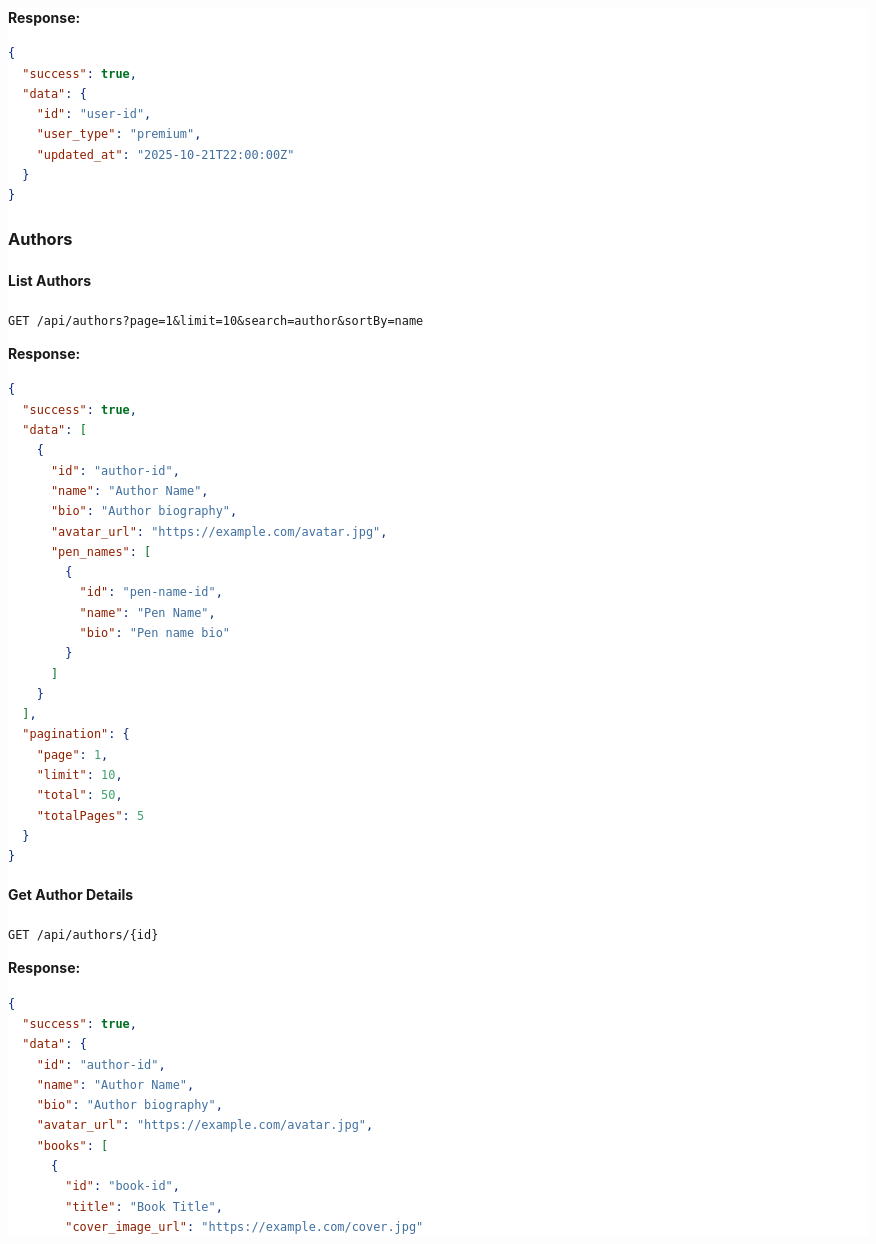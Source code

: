 **Response:**
```json
{
  "success": true,
  "data": {
    "id": "user-id",
    "user_type": "premium",
    "updated_at": "2025-10-21T22:00:00Z"
  }
}
```

### Authors

#### List Authors
```http
GET /api/authors?page=1&limit=10&search=author&sortBy=name
```

**Response:**
```json
{
  "success": true,
  "data": [
    {
      "id": "author-id",
      "name": "Author Name",
      "bio": "Author biography",
      "avatar_url": "https://example.com/avatar.jpg",
      "pen_names": [
        {
          "id": "pen-name-id",
          "name": "Pen Name",
          "bio": "Pen name bio"
        }
      ]
    }
  ],
  "pagination": {
    "page": 1,
    "limit": 10,
    "total": 50,
    "totalPages": 5
  }
}
```

#### Get Author Details
```http
GET /api/authors/{id}
```

**Response:**
```json
{
  "success": true,
  "data": {
    "id": "author-id",
    "name": "Author Name",
    "bio": "Author biography",
    "avatar_url": "https://example.com/avatar.jpg",
    "books": [
      {
        "id": "book-id",
        "title": "Book Title",
        "cover_image_url": "https://example.com/cover.jpg"
```